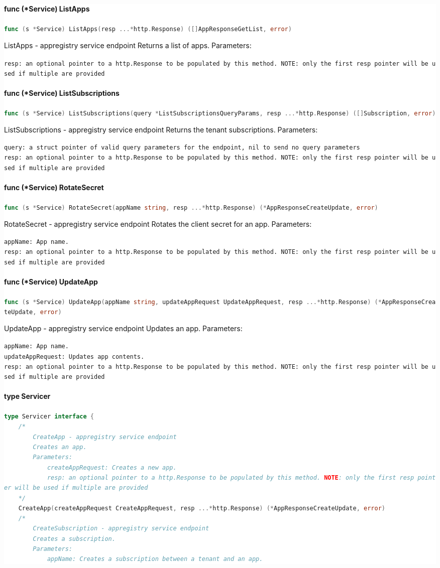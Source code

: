 #### func (*Service) ListApps

```go
func (s *Service) ListApps(resp ...*http.Response) ([]AppResponseGetList, error)
```
ListApps - appregistry service endpoint Returns a list of apps. Parameters:

    resp: an optional pointer to a http.Response to be populated by this method. NOTE: only the first resp pointer will be used if multiple are provided

#### func (*Service) ListSubscriptions

```go
func (s *Service) ListSubscriptions(query *ListSubscriptionsQueryParams, resp ...*http.Response) ([]Subscription, error)
```
ListSubscriptions - appregistry service endpoint Returns the tenant
subscriptions. Parameters:

    query: a struct pointer of valid query parameters for the endpoint, nil to send no query parameters
    resp: an optional pointer to a http.Response to be populated by this method. NOTE: only the first resp pointer will be used if multiple are provided

#### func (*Service) RotateSecret

```go
func (s *Service) RotateSecret(appName string, resp ...*http.Response) (*AppResponseCreateUpdate, error)
```
RotateSecret - appregistry service endpoint Rotates the client secret for an
app. Parameters:

    appName: App name.
    resp: an optional pointer to a http.Response to be populated by this method. NOTE: only the first resp pointer will be used if multiple are provided

#### func (*Service) UpdateApp

```go
func (s *Service) UpdateApp(appName string, updateAppRequest UpdateAppRequest, resp ...*http.Response) (*AppResponseCreateUpdate, error)
```
UpdateApp - appregistry service endpoint Updates an app. Parameters:

    appName: App name.
    updateAppRequest: Updates app contents.
    resp: an optional pointer to a http.Response to be populated by this method. NOTE: only the first resp pointer will be used if multiple are provided

#### type Servicer

```go
type Servicer interface {
	/*
		CreateApp - appregistry service endpoint
		Creates an app.
		Parameters:
			createAppRequest: Creates a new app.
			resp: an optional pointer to a http.Response to be populated by this method. NOTE: only the first resp pointer will be used if multiple are provided
	*/
	CreateApp(createAppRequest CreateAppRequest, resp ...*http.Response) (*AppResponseCreateUpdate, error)
	/*
		CreateSubscription - appregistry service endpoint
		Creates a subscription.
		Parameters:
			appName: Creates a subscription between a tenant and an app.
```